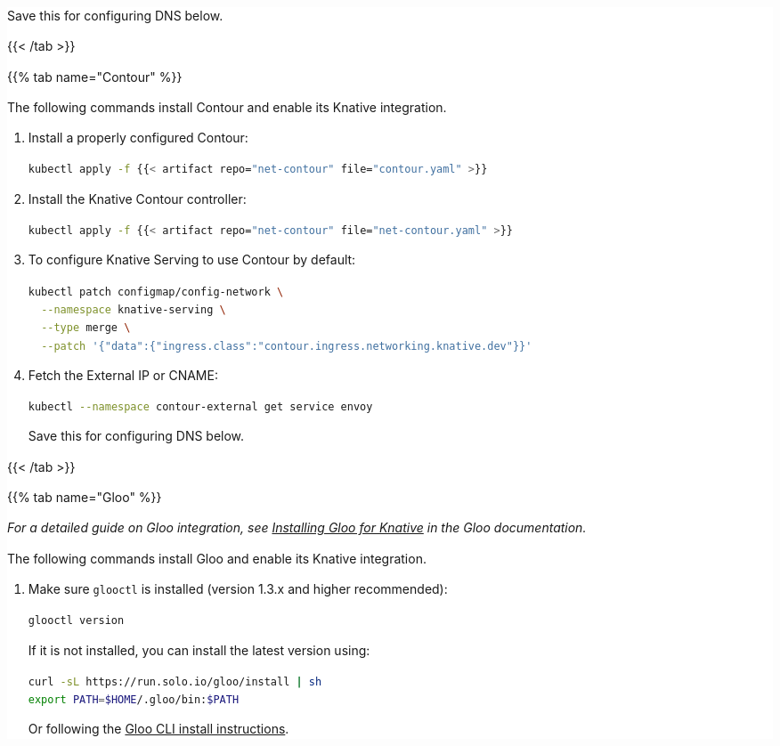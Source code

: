    Save this for configuring DNS below.

{{< /tab >}}

{{% tab name="Contour" %}}

The following commands install Contour and enable its Knative integration.

1. Install a properly configured Contour:

   ```bash
   kubectl apply -f {{< artifact repo="net-contour" file="contour.yaml" >}}
   ```


1. Install the Knative Contour controller:

   ```bash
   kubectl apply -f {{< artifact repo="net-contour" file="net-contour.yaml" >}}
   ```

1. To configure Knative Serving to use Contour by default:

   ```bash
   kubectl patch configmap/config-network \
     --namespace knative-serving \
     --type merge \
     --patch '{"data":{"ingress.class":"contour.ingress.networking.knative.dev"}}'
   ```

1. Fetch the External IP or CNAME:

   ```bash
   kubectl --namespace contour-external get service envoy
   ```

   Save this for configuring DNS below.

{{< /tab >}}

{{% tab name="Gloo" %}}

_For a detailed guide on Gloo integration, see
[Installing Gloo for Knative](https://docs.solo.io/gloo/latest/installation/knative/)
in the Gloo documentation._

The following commands install Gloo and enable its Knative integration.

1. Make sure `glooctl` is installed (version 1.3.x and higher recommended):

   ```bash
   glooctl version
   ```

   If it is not installed, you can install the latest version using:

   ```bash
   curl -sL https://run.solo.io/gloo/install | sh
   export PATH=$HOME/.gloo/bin:$PATH
   ```

   Or following the
   [Gloo CLI install instructions](https://docs.solo.io/gloo/latest/installation/knative/#install-command-line-tool-cli).
